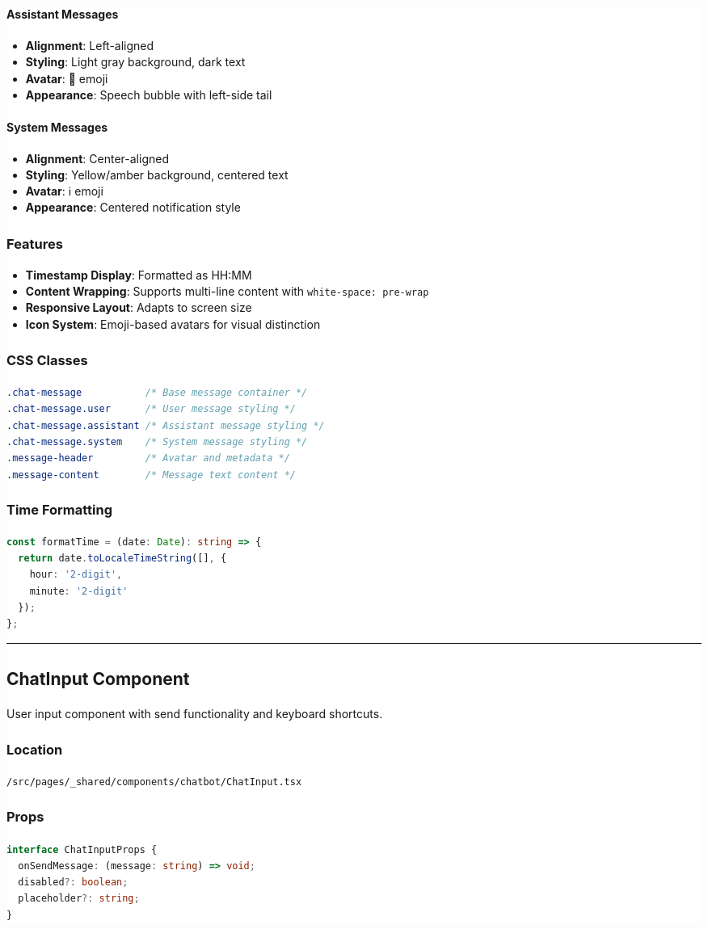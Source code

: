 #### Assistant Messages
- **Alignment**: Left-aligned
- **Styling**: Light gray background, dark text
- **Avatar**: 🤖 emoji
- **Appearance**: Speech bubble with left-side tail

#### System Messages
- **Alignment**: Center-aligned
- **Styling**: Yellow/amber background, centered text
- **Avatar**: ℹ️ emoji
- **Appearance**: Centered notification style

### Features
- **Timestamp Display**: Formatted as HH:MM
- **Content Wrapping**: Supports multi-line content with `white-space: pre-wrap`
- **Responsive Layout**: Adapts to screen size
- **Icon System**: Emoji-based avatars for visual distinction

### CSS Classes
```css
.chat-message           /* Base message container */
.chat-message.user      /* User message styling */
.chat-message.assistant /* Assistant message styling */
.chat-message.system    /* System message styling */
.message-header         /* Avatar and metadata */
.message-content        /* Message text content */
```

### Time Formatting
```typescript
const formatTime = (date: Date): string => {
  return date.toLocaleTimeString([], { 
    hour: '2-digit', 
    minute: '2-digit' 
  });
};
```

---

## ChatInput Component

User input component with send functionality and keyboard shortcuts.

### Location
`/src/pages/_shared/components/chatbot/ChatInput.tsx`

### Props
```typescript
interface ChatInputProps {
  onSendMessage: (message: string) => void;
  disabled?: boolean;
  placeholder?: string;
}
```
